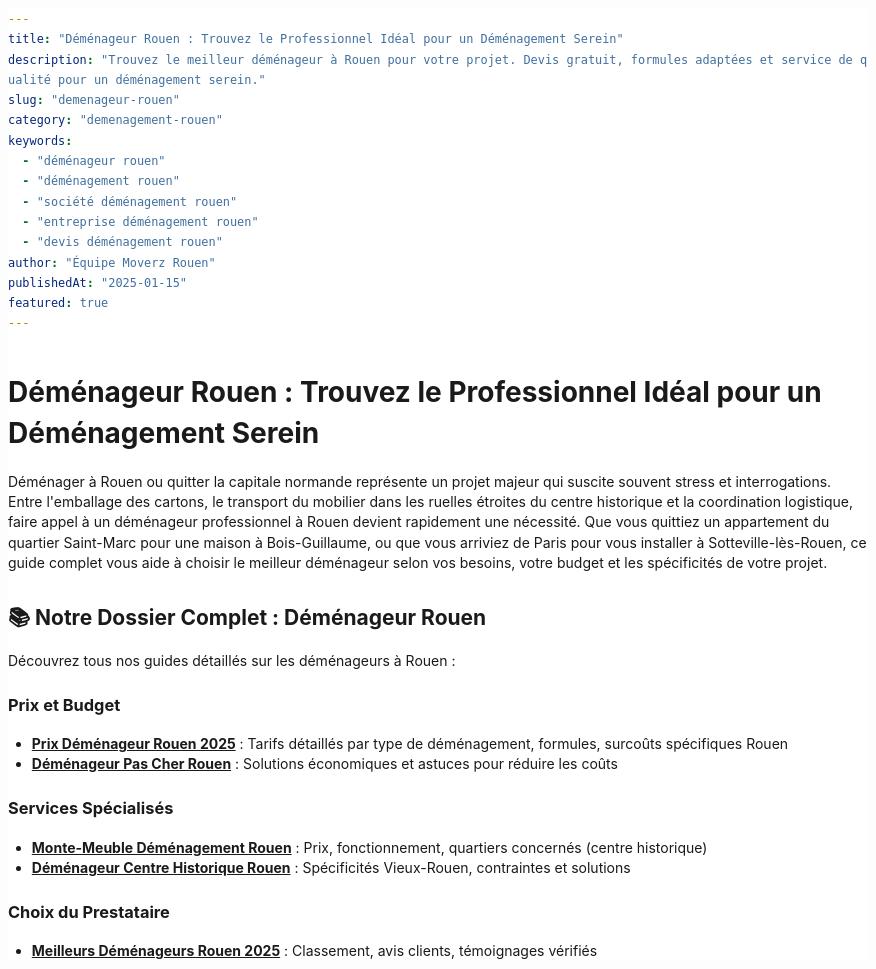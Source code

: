 ```yaml
---
title: "Déménageur Rouen : Trouvez le Professionnel Idéal pour un Déménagement Serein"
description: "Trouvez le meilleur déménageur à Rouen pour votre projet. Devis gratuit, formules adaptées et service de qualité pour un déménagement serein."
slug: "demenageur-rouen"
category: "demenagement-rouen"
keywords: 
  - "déménageur rouen"
  - "déménagement rouen"
  - "société déménagement rouen"
  - "entreprise déménagement rouen"
  - "devis déménagement rouen"
author: "Équipe Moverz Rouen"
publishedAt: "2025-01-15"
featured: true
---
```


# Déménageur Rouen : Trouvez le Professionnel Idéal pour un Déménagement Serein

Déménager à Rouen ou quitter la capitale normande représente un projet majeur qui suscite souvent stress et interrogations. Entre l'emballage des cartons, le transport du mobilier dans les ruelles étroites du centre historique et la coordination logistique, faire appel à un déménageur professionnel à Rouen devient rapidement une nécessité. Que vous quittiez un appartement du quartier Saint-Marc pour une maison à Bois-Guillaume, ou que vous arriviez de Paris pour vous installer à Sotteville-lès-Rouen, ce guide complet vous aide à choisir le meilleur déménageur selon vos besoins, votre budget et les spécificités de votre projet.

## 📚 Notre Dossier Complet : Déménageur Rouen

Découvrez tous nos guides détaillés sur les déménageurs à Rouen :

### Prix et Budget
- **[Prix Déménageur Rouen 2025](/blog/demenageur-rouen/prix-demenageur-rouen-2025)** : Tarifs détaillés par type de déménagement, formules, surcoûts spécifiques Rouen
- **[Déménageur Pas Cher Rouen](/blog/demenageur-rouen/demenageur-pas-cher-rouen-economique)** : Solutions économiques et astuces pour réduire les coûts

### Services Spécialisés
- **[Monte-Meuble Déménagement Rouen](/blog/prix/monte-meuble-demenagement-rouen-prix)** : Prix, fonctionnement, quartiers concernés (centre historique)
- **[Déménageur Centre Historique Rouen](/blog/satellites/demenageur-centre-historique-rouen)** : Spécificités Vieux-Rouen, contraintes et solutions

### Choix du Prestataire
- **[Meilleurs Déménageurs Rouen 2025](/blog/demenageur-rouen/meilleurs-demenageurs-rouen-avis-2025)** : Classement, avis clients, témoignages vérifiés
